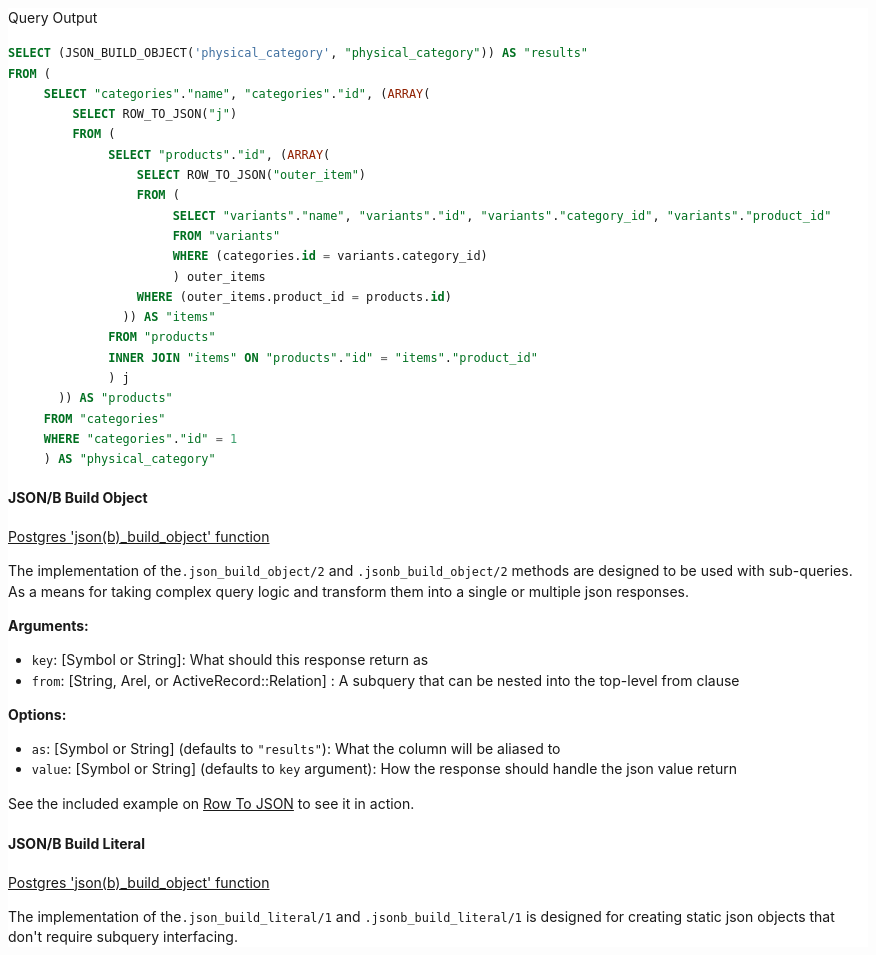 
Query Output
```sql
SELECT (JSON_BUILD_OBJECT('physical_category', "physical_category")) AS "results"
FROM (
     SELECT "categories"."name", "categories"."id", (ARRAY(
         SELECT ROW_TO_JSON("j")
         FROM (
              SELECT "products"."id", (ARRAY(
                  SELECT ROW_TO_JSON("outer_item")
                  FROM (
                       SELECT "variants"."name", "variants"."id", "variants"."category_id", "variants"."product_id"
                       FROM "variants"
                       WHERE (categories.id = variants.category_id)
                       ) outer_items
                  WHERE (outer_items.product_id = products.id)
                )) AS "items"
              FROM "products"
              INNER JOIN "items" ON "products"."id" = "items"."product_id"
              ) j
       )) AS "products"
     FROM "categories"
     WHERE "categories"."id" = 1
     ) AS "physical_category"
```


#### JSON/B Build Object
[Postgres 'json(b)_build_object' function](https://www.postgresql.org/docs/current/functions-json.html#FUNCTIONS-JSON-CREATION-TABLE)

The implementation of the`.json_build_object/2` and `.jsonb_build_object/2` methods are designed to be used with sub-queries.
As a means for taking complex  query logic and transform them into a single or multiple json responses.

**Arguments:**
  - `key`: [Symbol or String]: What should this response return as
  - `from`: [String, Arel, or ActiveRecord::Relation] : A subquery that can be nested into the top-level from clause

**Options:**
   - `as`: [Symbol or String] (defaults to `"results"`): What the column will be aliased to
   - `value`: [Symbol or String] (defaults to `key` argument): How the response should handle the json value return

See the included example on [Row To JSON](#row-to-json) to see it in action.

#### JSON/B Build Literal
[Postgres 'json(b)_build_object' function](https://www.postgresql.org/docs/current/functions-json.html#FUNCTIONS-JSON-CREATION-TABLE)

The implementation of the`.json_build_literal/1` and `.jsonb_build_literal/1` is designed for creating static json objects
 that don't require subquery interfacing.
